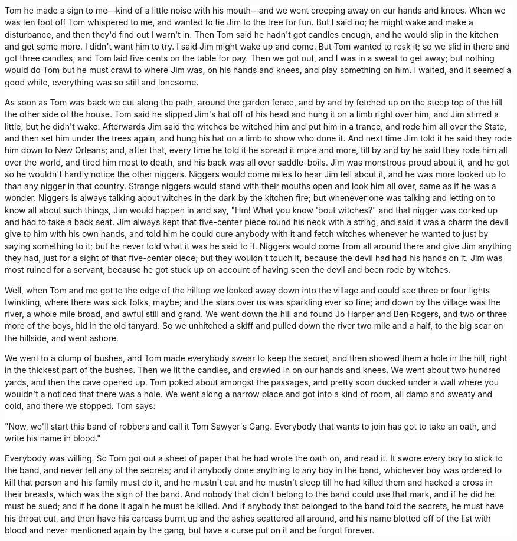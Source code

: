 Tom he made a sign to me—kind of a little noise with his mouth—and we went creeping away on our hands and knees.  When we was ten foot off Tom whispered to me, and wanted to tie Jim to the tree for fun.  But I said no; he might wake and make a disturbance, and then they'd find out I warn't in. Then Tom said he hadn't got candles enough, and he would slip in the kitchen and get some more.  I didn't want him to try.  I said Jim might wake up and come.  But Tom wanted to resk it; so we slid in there and got three candles, and Tom laid five cents on the table for pay. Then we got out, and I was in a sweat to get away; but nothing would do Tom but he must crawl to where Jim was, on his hands and knees, and play something on him.  I waited, and it seemed a good while, everything was so still and lonesome.

As soon as Tom was back we cut along the path, around the garden fence, and by and by fetched up on the steep top of the hill the other side of the house.  Tom said he slipped Jim's hat off of his head and hung it on a limb right over him, and Jim stirred a little, but he didn't wake. Afterwards Jim said the witches be witched him and put him in a trance, and rode him all over the State, and then set him under the trees again, and hung his hat on a limb to show who done it.  And next time Jim told it he said they rode him down to New Orleans; and, after that, every time he told it he spread it more and more, till by and by he said they rode him all over the world, and tired him most to death, and his back was all over saddle-boils.  Jim was monstrous proud about it, and he got so he wouldn't hardly notice the other niggers.  Niggers would come miles to hear Jim tell about it, and he was more looked up to than any nigger in that country.  Strange niggers would stand with their mouths open and look him all over, same as if he was a wonder.  Niggers is always talking about witches in the dark by the kitchen fire; but whenever one was talking and letting on to know all about such things, Jim would happen in and say, "Hm!  What you know 'bout witches?" and that nigger was corked up and had to take a back seat.  Jim always kept that five-center piece round his neck with a string, and said it was a charm the devil give to him with his own hands, and told him he could cure anybody with it and fetch witches whenever he wanted to just by saying something to it; but he never told what it was he said to it.  Niggers would come from all around there and give Jim anything they had, just for a sight of that five-center piece; but they wouldn't touch it, because the devil had had his hands on it.  Jim was most ruined for a servant, because he got stuck up on account of having seen the devil and been rode by witches.

Well, when Tom and me got to the edge of the hilltop we looked away down into the village and could see three or four lights twinkling, where there was sick folks, maybe; and the stars over us was sparkling ever so fine; and down by the village was the river, a whole mile broad, and awful still and grand.  We went down the hill and found Jo Harper and Ben Rogers, and two or three more of the boys, hid in the old tanyard.  So we unhitched a skiff and pulled down the river two mile and a half, to the big scar on the hillside, and went ashore.

We went to a clump of bushes, and Tom made everybody swear to keep the secret, and then showed them a hole in the hill, right in the thickest part of the bushes.  Then we lit the candles, and crawled in on our hands and knees.  We went about two hundred yards, and then the cave opened up. Tom poked about amongst the passages, and pretty soon ducked under a wall where you wouldn't a noticed that there was a hole.  We went along a narrow place and got into a kind of room, all damp and sweaty and cold, and there we stopped.  Tom says:

"Now, we'll start this band of robbers and call it Tom Sawyer's Gang. Everybody that wants to join has got to take an oath, and write his name in blood."

Everybody was willing.  So Tom got out a sheet of paper that he had wrote the oath on, and read it.  It swore every boy to stick to the band, and never tell any of the secrets; and if anybody done anything to any boy in the band, whichever boy was ordered to kill that person and his family must do it, and he mustn't eat and he mustn't sleep till he had killed them and hacked a cross in their breasts, which was the sign of the band. And nobody that didn't belong to the band could use that mark, and if he did he must be sued; and if he done it again he must be killed.  And if anybody that belonged to the band told the secrets, he must have his throat cut, and then have his carcass burnt up and the ashes scattered all around, and his name blotted off of the list with blood and never mentioned again by the gang, but have a curse put on it and be forgot forever.
